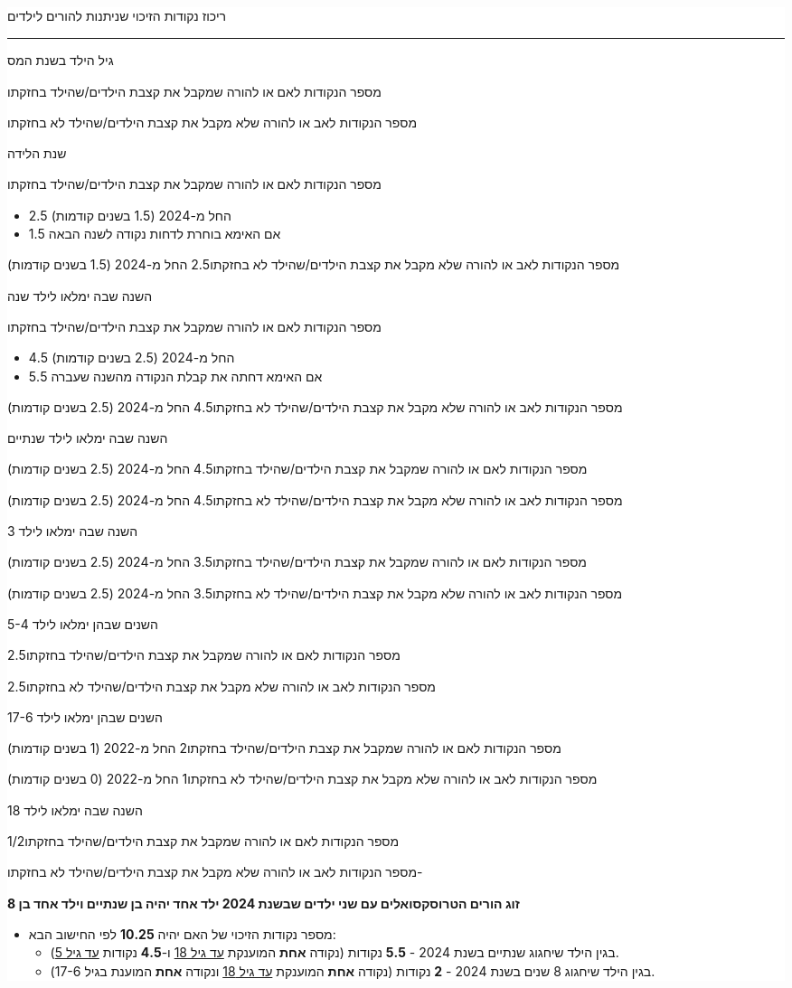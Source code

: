 ריכוז נקודות הזיכוי שניתנות להורים לילדים
- ----------------------------------------

גיל הילד בשנת המס

מספר הנקודות לאם או להורה שמקבל את קצבת הילדים/שהילד בחזקתו

מספר הנקודות לאב או להורה שלא מקבל את קצבת הילדים/שהילד לא בחזקתו

שנת הלידה

מספר הנקודות לאם או להורה שמקבל את קצבת הילדים/שהילד בחזקתו

*   2.5 החל מ-2024 (1.5 בשנים קודמות)
*   1.5 אם האימא בוחרת לדחות נקודה לשנה הבאה

מספר הנקודות לאב או להורה שלא מקבל את קצבת הילדים/שהילד לא בחזקתו2.5 החל מ-2024 (1.5 בשנים קודמות)

השנה שבה ימלאו לילד שנה

מספר הנקודות לאם או להורה שמקבל את קצבת הילדים/שהילד בחזקתו

*   4.5 החל מ-2024 (2.5 בשנים קודמות)
*   5.5 אם האימא דחתה את קבלת הנקודה מהשנה שעברה

מספר הנקודות לאב או להורה שלא מקבל את קצבת הילדים/שהילד לא בחזקתו4.5 החל מ-2024 (2.5 בשנים קודמות)

השנה שבה ימלאו לילד שנתיים

מספר הנקודות לאם או להורה שמקבל את קצבת הילדים/שהילד בחזקתו4.5 החל מ-2024 (2.5 בשנים קודמות)

מספר הנקודות לאב או להורה שלא מקבל את קצבת הילדים/שהילד לא בחזקתו4.5 החל מ-2024 (2.5 בשנים קודמות)

השנה שבה ימלאו לילד 3

מספר הנקודות לאם או להורה שמקבל את קצבת הילדים/שהילד בחזקתו3.5 החל מ-2024 (2.5 בשנים קודמות)

מספר הנקודות לאב או להורה שלא מקבל את קצבת הילדים/שהילד לא בחזקתו3.5 החל מ-2024 (2.5 בשנים קודמות)

השנים שבהן ימלאו לילד 5-4

מספר הנקודות לאם או להורה שמקבל את קצבת הילדים/שהילד בחזקתו2.5

מספר הנקודות לאב או להורה שלא מקבל את קצבת הילדים/שהילד לא בחזקתו2.5

השנים שבהן ימלאו לילד 17-6

מספר הנקודות לאם או להורה שמקבל את קצבת הילדים/שהילד בחזקתו2 החל מ-2022 (1 בשנים קודמות)

מספר הנקודות לאב או להורה שלא מקבל את קצבת הילדים/שהילד לא בחזקתו1 החל מ-2022 (0 בשנים קודמות)

השנה שבה ימלאו לילד 18

מספר הנקודות לאם או להורה שמקבל את קצבת הילדים/שהילד בחזקתו1/2

מספר הנקודות לאב או להורה שלא מקבל את קצבת הילדים/שהילד לא בחזקתו\-

**זוג הורים הטרוסקסואלים עם שני ילדים שבשנת 2024 ילד אחד יהיה בן שנתיים וילד אחד בן 8**

*   מספר נקודות הזיכוי של האם יהיה **10.25** לפי החישוב הבא:
    *   בגין הילד שיחגוג שנתיים בשנת 2024 - **5.5** נקודות (נקודה **אחת** המוענקת [עד גיל 18](/he/%D7%A0%D7%A7%D7%95%D7%93%D7%95%D7%AA_%D7%96%D7%99%D7%9B%D7%95%D7%99_%D7%9E%D7%9E%D7%A1_%D7%94%D7%9B%D7%A0%D7%A1%D7%94_%D7%9C%D7%94%D7%95%D7%A8%D7%94_%D7%9C%D7%99%D7%9C%D7%93_%D7%A2%D7%93_%D7%92%D7%99%D7%9C_18 "נקודות זיכוי ממס הכנסה להורה לילד עד גיל 18") ו-**4.5** נקודות [עד גיל 5](/he/%D7%A0%D7%A7%D7%95%D7%93%D7%95%D7%AA_%D7%96%D7%99%D7%9B%D7%95%D7%99_%D7%9E%D7%9E%D7%A1_%D7%94%D7%9B%D7%A0%D7%A1%D7%94_%D7%9C%D7%94%D7%95%D7%A8%D7%94_%D7%9C%D7%99%D7%9C%D7%93_%D7%A2%D7%93_%D7%92%D7%99%D7%9C_5 "נקודות זיכוי ממס הכנסה להורה לילד עד גיל 5")).
    *   בגין הילד שיחגוג 8 שנים בשנת 2024 - **2** נקודות (נקודה **אחת** המוענקת [עד גיל 18](/he/%D7%A0%D7%A7%D7%95%D7%93%D7%95%D7%AA_%D7%96%D7%99%D7%9B%D7%95%D7%99_%D7%9E%D7%9E%D7%A1_%D7%94%D7%9B%D7%A0%D7%A1%D7%94_%D7%9C%D7%94%D7%95%D7%A8%D7%94_%D7%9C%D7%99%D7%9C%D7%93_%D7%A2%D7%93_%D7%92%D7%99%D7%9C_18 "נקודות זיכוי ממס הכנסה להורה לילד עד גיל 18") ונקודה **אחת** המוענת בגיל 17-6).